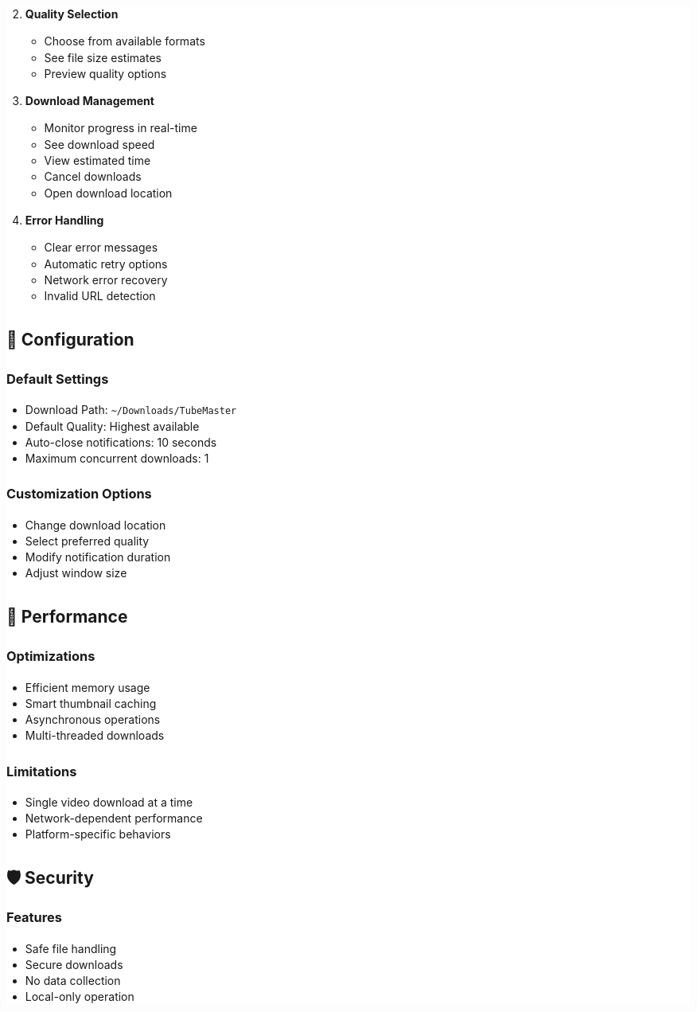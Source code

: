2. **Quality Selection**
   - Choose from available formats
   - See file size estimates
   - Preview quality options

3. **Download Management**
   - Monitor progress in real-time
   - See download speed
   - View estimated time
   - Cancel downloads
   - Open download location

4. **Error Handling**
   - Clear error messages
   - Automatic retry options
   - Network error recovery
   - Invalid URL detection

## 🔧 Configuration

### Default Settings
- Download Path: `~/Downloads/TubeMaster`
- Default Quality: Highest available
- Auto-close notifications: 10 seconds
- Maximum concurrent downloads: 1

### Customization Options
- Change download location
- Select preferred quality
- Modify notification duration
- Adjust window size

## 🚀 Performance

### Optimizations
- Efficient memory usage
- Smart thumbnail caching
- Asynchronous operations
- Multi-threaded downloads

### Limitations
- Single video download at a time
- Network-dependent performance
- Platform-specific behaviors

## 🛡️ Security

### Features
- Safe file handling
- Secure downloads
- No data collection
- Local-only operation
